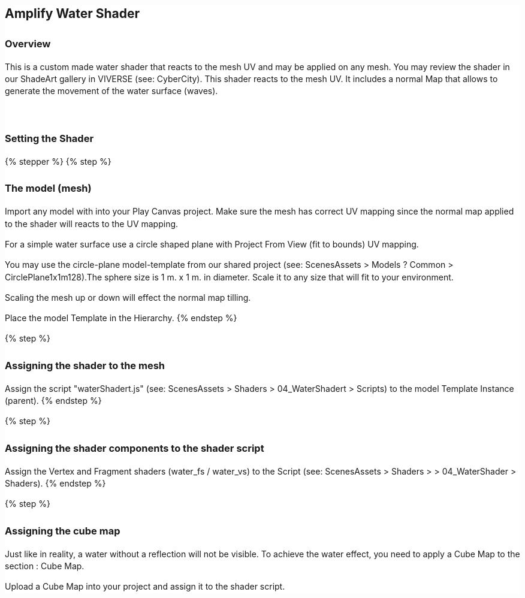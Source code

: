 ## Amplify Water Shader

### Overview

This is a custom made water shader that reacts to the mesh UV and may be applied on any mesh. You may review the shader in our ShadeArt gallery in VIVERSE (see: CyberCity). This shader reacts to the mesh UV. It includes a normal Map that allows to generate the movement of the water surface (waves).

<figure><img src="../../.gitbook/assets/Screenshot 2025-03-31 at 9.57.01 AM.png" alt="" width="411"><figcaption></figcaption></figure>

### Setting the Shader

{% stepper %}
{% step %}
### The model (mesh)

Import any model with into your Play Canvas project. Make sure the mesh has correct UV mapping since the normal map applied to the shader will reacts to the UV mapping.

For a simple water surface use a circle shaped plane with Project From View (fit to bounds) UV mapping.

You may use the circle-plane model-template from our shared project (see: ScenesAssets > Models ? Common > CirclePlane1x1m128).The sphere size is 1 m. x 1 m. in diameter. Scale it to any size that will fit to your environment.

Scaling the mesh up or down will effect the normal map tilling.

Place the model Template in the Hierarchy.
{% endstep %}

{% step %}
### Assigning the shader to the mesh

Assign the script "waterShadert.js" (see: ScenesAssets > Shaders > 04\_WaterShadert > Scripts) to the model Template Instance (parent).
{% endstep %}

{% step %}
### Assigning the shader components to the shader script

Assign the Vertex and Fragment shaders (water\_fs / water\_vs) to the Script (see: ScenesAssets > Shaders > > 04\_WaterShader > Shaders).
{% endstep %}

{% step %}
### Assigning the cube map

Just like in reality, a water without a reflection will not be visible. To achieve the water effect, you need to apply a Cube Map to the section : Cube Map.

Upload a Cube Map into your project and assign it to the shader script.
